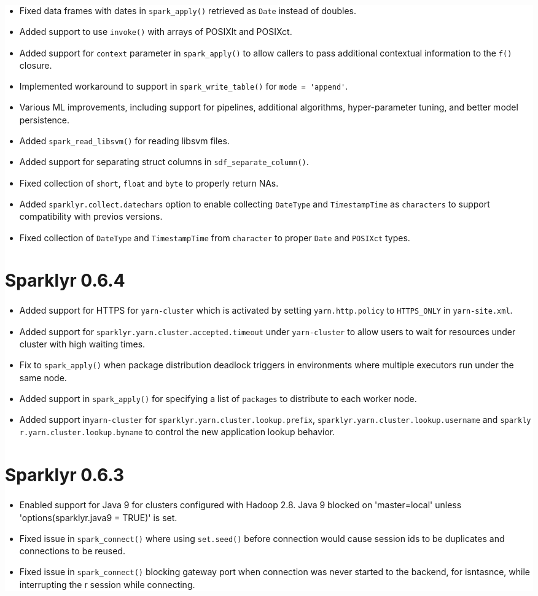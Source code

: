 - Fixed data frames with dates in `spark_apply()` retrieved as `Date` instead
  of doubles.

- Added support to use `invoke()` with arrays of POSIXlt and POSIXct.

- Added support for `context` parameter in `spark_apply()` to allow callers to
  pass additional contextual information to the `f()` closure.

- Implemented workaround to support in `spark_write_table()` for
  `mode = 'append'`.

- Various ML improvements, including support for pipelines, additional algorithms,
  hyper-parameter tuning, and better model persistence.

- Added `spark_read_libsvm()` for reading libsvm files.

- Added support for separating struct columns in `sdf_separate_column()`.

- Fixed collection of `short`, `float` and `byte` to properly return NAs.

- Added `sparklyr.collect.datechars` option to enable collecting `DateType` and
  `TimestampTime` as `characters` to support compatibility with previos versions.

- Fixed collection of `DateType` and `TimestampTime` from `character` to
  proper `Date` and `POSIXct` types.

# Sparklyr 0.6.4

- Added support for HTTPS for `yarn-cluster` which is activated by setting
  `yarn.http.policy` to `HTTPS_ONLY` in `yarn-site.xml`.

- Added support for `sparklyr.yarn.cluster.accepted.timeout` under `yarn-cluster`
  to allow users to wait for resources under cluster with high waiting times.

- Fix to `spark_apply()` when package distribution deadlock triggers in
  environments where multiple executors run under the same node.

- Added support in `spark_apply()` for specifying  a list of `packages` to
  distribute to each worker node.

- Added support in`yarn-cluster` for `sparklyr.yarn.cluster.lookup.prefix`,
  `sparklyr.yarn.cluster.lookup.username` and `sparklyr.yarn.cluster.lookup.byname`
  to control the new application lookup behavior.

# Sparklyr 0.6.3

- Enabled support for Java 9 for clusters configured with
  Hadoop 2.8. Java 9 blocked on 'master=local' unless
  'options(sparklyr.java9 = TRUE)' is set.

- Fixed issue in `spark_connect()` where using `set.seed()`
  before connection would cause session ids to be duplicates
  and connections to be reused.

- Fixed issue in `spark_connect()` blocking gateway port when
  connection was never started to the backend, for isntasnce,
  while interrupting the r session while connecting.
